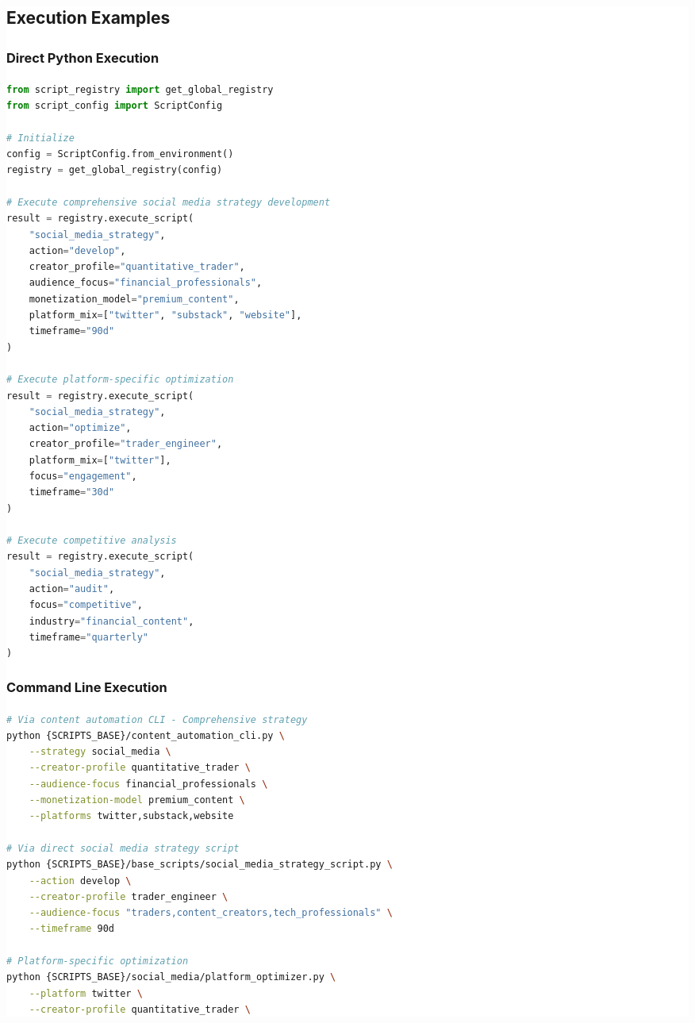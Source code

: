 ## Execution Examples

### Direct Python Execution
```python
from script_registry import get_global_registry
from script_config import ScriptConfig

# Initialize
config = ScriptConfig.from_environment()
registry = get_global_registry(config)

# Execute comprehensive social media strategy development
result = registry.execute_script(
    "social_media_strategy",
    action="develop",
    creator_profile="quantitative_trader",
    audience_focus="financial_professionals",
    monetization_model="premium_content",
    platform_mix=["twitter", "substack", "website"],
    timeframe="90d"
)

# Execute platform-specific optimization
result = registry.execute_script(
    "social_media_strategy",
    action="optimize",
    creator_profile="trader_engineer",
    platform_mix=["twitter"],
    focus="engagement",
    timeframe="30d"
)

# Execute competitive analysis
result = registry.execute_script(
    "social_media_strategy",
    action="audit",
    focus="competitive",
    industry="financial_content",
    timeframe="quarterly"
)
```

### Command Line Execution
```bash
# Via content automation CLI - Comprehensive strategy
python {SCRIPTS_BASE}/content_automation_cli.py \
    --strategy social_media \
    --creator-profile quantitative_trader \
    --audience-focus financial_professionals \
    --monetization-model premium_content \
    --platforms twitter,substack,website

# Via direct social media strategy script
python {SCRIPTS_BASE}/base_scripts/social_media_strategy_script.py \
    --action develop \
    --creator-profile trader_engineer \
    --audience-focus "traders,content_creators,tech_professionals" \
    --timeframe 90d

# Platform-specific optimization
python {SCRIPTS_BASE}/social_media/platform_optimizer.py \
    --platform twitter \
    --creator-profile quantitative_trader \
```